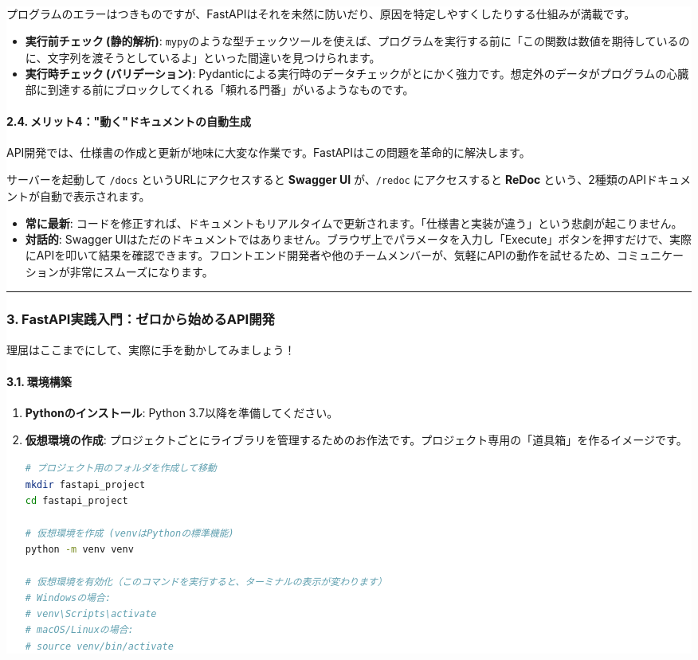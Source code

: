 プログラムのエラーはつきものですが、FastAPIはそれを未然に防いだり、原因を特定しやすくしたりする仕組みが満載です。

*   **実行前チェック (静的解析)**: `mypy`のような型チェックツールを使えば、プログラムを実行する前に「この関数は数値を期待しているのに、文字列を渡そうとしているよ」といった間違いを見つけられます。
*   **実行時チェック (バリデーション)**: Pydanticによる実行時のデータチェックがとにかく強力です。想定外のデータがプログラムの心臓部に到達する前にブロックしてくれる「頼れる門番」がいるようなものです。

#### 2.4. メリット4："動く"ドキュメントの自動生成

API開発では、仕様書の作成と更新が地味に大変な作業です。FastAPIはこの問題を革命的に解決します。

サーバーを起動して `/docs` というURLにアクセスすると **Swagger UI** が、`/redoc` にアクセスすると **ReDoc** という、2種類のAPIドキュメントが自動で表示されます。

*   **常に最新**: コードを修正すれば、ドキュメントもリアルタイムで更新されます。「仕様書と実装が違う」という悲劇が起こりません。
*   **対話的**: Swagger UIはただのドキュメントではありません。ブラウザ上でパラメータを入力し「Execute」ボタンを押すだけで、実際にAPIを叩いて結果を確認できます。フロントエンド開発者や他のチームメンバーが、気軽にAPIの動作を試せるため、コミュニケーションが非常にスムーズになります。

---

### 3. FastAPI実践入門：ゼロから始めるAPI開発

理屈はここまでにして、実際に手を動かしてみましょう！

#### 3.1. 環境構築

1.  **Pythonのインストール**: Python 3.7以降を準備してください。

2.  **仮想環境の作成**: プロジェクトごとにライブラリを管理するためのお作法です。プロジェクト専用の「道具箱」を作るイメージです。

    ```bash
    # プロジェクト用のフォルダを作成して移動
    mkdir fastapi_project
    cd fastapi_project

    # 仮想環境を作成 (venvはPythonの標準機能)
    python -m venv venv

    # 仮想環境を有効化（このコマンドを実行すると、ターミナルの表示が変わります）
    # Windowsの場合:
    # venv\Scripts\activate
    # macOS/Linuxの場合:
    # source venv/bin/activate
    ```
